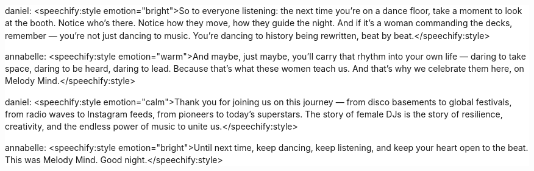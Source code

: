 daniel: <speak><speechify:style emotion="bright">So to everyone listening: the next time you’re on a dance floor, take a moment to look at the booth. Notice who’s there. Notice how they move, how they guide the night. And if it’s a woman commanding the decks, remember — you’re not just dancing to music. You’re dancing to history being rewritten, beat by beat.</speechify:style></speak>

annabelle: <speak><speechify:style emotion="warm">And maybe, just maybe, you’ll carry that rhythm into your own life — daring to take space, daring to be heard, daring to lead. Because that’s what these women teach us. And that’s why we celebrate them here, on Melody Mind.</speechify:style></speak>

daniel: <speak><speechify:style emotion="calm">Thank you for joining us on this journey — from disco basements to global festivals, from radio waves to Instagram feeds, from pioneers to today’s superstars. The story of female DJs is the story of resilience, creativity, and the endless power of music to unite us.</speechify:style></speak>

annabelle: <speak><speechify:style emotion="bright">Until next time, keep dancing, keep listening, and keep your heart open to the beat. This was Melody Mind. Good night.</speechify:style></speak>
